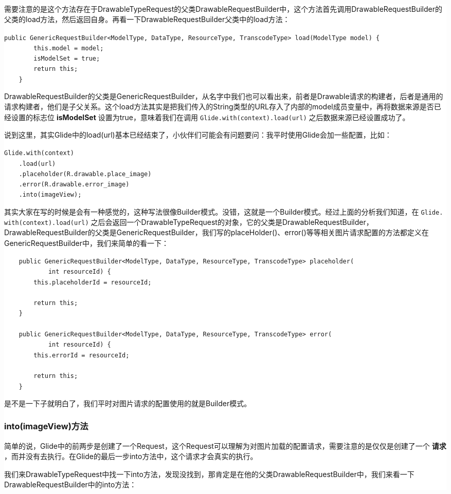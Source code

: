 需要注意的是这个方法存在于DrawableTypeRequest的父类DrawableRequestBuilder中，这个方法首先调用DrawableRequestBuilder的父类的load方法，然后返回自身。再看一下DrawableRequestBuilder父类中的load方法：

```
public GenericRequestBuilder<ModelType, DataType, ResourceType, TranscodeType> load(ModelType model) {
        this.model = model;
        isModelSet = true;
        return this;
    }
```

DrawableRequestBuilder的父类是GenericRequestBuilder，从名字中我们也可以看出来，前者是Drawable请求的构建者，后者是通用的请求构建者，他们是子父关系。这个load方法其实是把我们传入的String类型的URL存入了内部的model成员变量中，再将数据来源是否已经设置的标志位 **isModelSet** 设置为true，意味着我们在调用 `Glide.with(context).load(url)` 之后数据来源已经设置成功了。

说到这里，其实Glide中的load(url)基本已经结束了，小伙伴们可能会有问题要问：我平时使用Glide会加一些配置，比如：

```
Glide.with(context)
    .load(url)
    .placeholder(R.drawable.place_image)
    .error(R.drawable.error_image)
    .into(imageView);
```

其实大家在写的时候是会有一种感觉的，这种写法很像Builder模式。没错，这就是一个Builder模式。经过上面的分析我们知道，在 `Glide.with(context).load(url)` 之后会返回一个DrawableTypeRequest的对象，它的父类是DrawableRequestBuilder，DrawableRequestBuilder的父类是GenericRequestBuilder，我们写的placeHolder()、error()等等相关图片请求配置的方法都定义在GenericRequestBuilder中，我们来简单的看一下：

```
    public GenericRequestBuilder<ModelType, DataType, ResourceType, TranscodeType> placeholder(
            int resourceId) {
        this.placeholderId = resourceId;

        return this;
    }
    
    public GenericRequestBuilder<ModelType, DataType, ResourceType, TranscodeType> error(
            int resourceId) {
        this.errorId = resourceId;

        return this;
    }
```

是不是一下子就明白了，我们平时对图片请求的配置使用的就是Builder模式。


### into(imageView)方法

简单的说，Glide中的前两步是创建了一个Request，这个Request可以理解为对图片加载的配置请求，需要注意的是仅仅是创建了一个 **请求** ，而并没有去执行。在Glide的最后一步into方法中，这个请求才会真实的执行。

我们来DrawableTypeRequest中找一下into方法，发现没找到，那肯定是在他的父类DrawableRequestBuilder中，我们来看一下DrawableRequestBuilder中的into方法：
